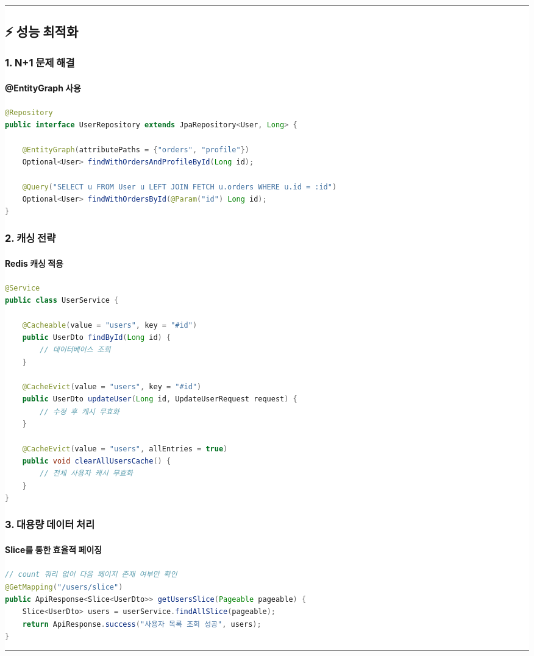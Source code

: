 ```java
```

---

## ⚡ 성능 최적화

### 1. N+1 문제 해결

#### @EntityGraph 사용
```java
@Repository
public interface UserRepository extends JpaRepository<User, Long> {
    
    @EntityGraph(attributePaths = {"orders", "profile"})
    Optional<User> findWithOrdersAndProfileById(Long id);
    
    @Query("SELECT u FROM User u LEFT JOIN FETCH u.orders WHERE u.id = :id")
    Optional<User> findWithOrdersById(@Param("id") Long id);
}
```

### 2. 캐싱 전략

#### Redis 캐싱 적용
```java
@Service
public class UserService {
    
    @Cacheable(value = "users", key = "#id")
    public UserDto findById(Long id) {
        // 데이터베이스 조회
    }
    
    @CacheEvict(value = "users", key = "#id")
    public UserDto updateUser(Long id, UpdateUserRequest request) {
        // 수정 후 캐시 무효화
    }
    
    @CacheEvict(value = "users", allEntries = true)
    public void clearAllUsersCache() {
        // 전체 사용자 캐시 무효화
    }
}
```

### 3. 대용량 데이터 처리

#### Slice를 통한 효율적 페이징
```java
// count 쿼리 없이 다음 페이지 존재 여부만 확인
@GetMapping("/users/slice")
public ApiResponse<Slice<UserDto>> getUsersSlice(Pageable pageable) {
    Slice<UserDto> users = userService.findAllSlice(pageable);
    return ApiResponse.success("사용자 목록 조회 성공", users);
}
```

---